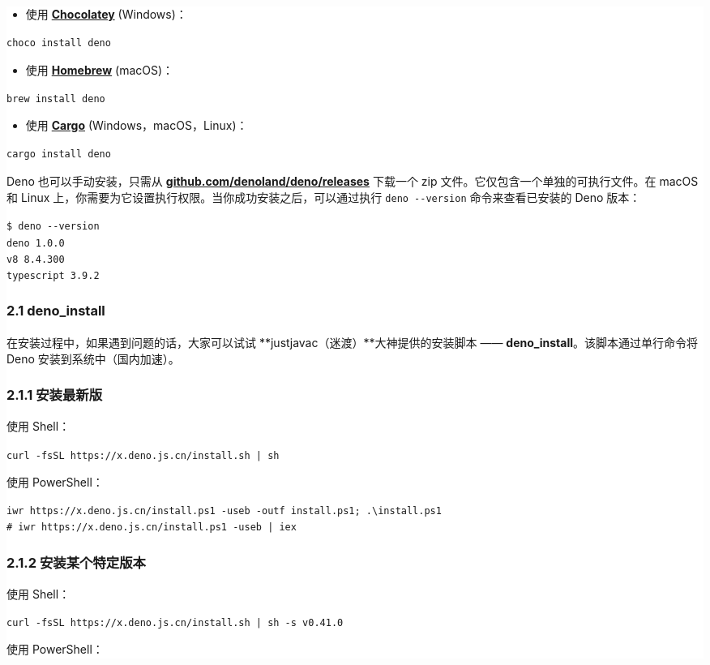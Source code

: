 - 使用 **[Chocolatey](https://link.zhihu.com/?target=https%3A//chocolatey.org/packages/deno)** (Windows)：

```text
choco install deno
```

- 使用 **[Homebrew](https://link.zhihu.com/?target=https%3A//formulae.brew.sh/formula/deno)** (macOS)：

```text
brew install deno
```

- 使用 **[Cargo](https://link.zhihu.com/?target=https%3A//crates.io/crates/deno)** (Windows，macOS，Linux)：

```text
cargo install deno
```

Deno 也可以手动安装，只需从 **[github.com/denoland/deno/releases](https://link.zhihu.com/?target=https%3A//github.com/denoland/deno/releases)** 下载一个 zip 文件。它仅包含一个单独的可执行文件。在 macOS 和 Linux 上，你需要为它设置执行权限。当你成功安装之后，可以通过执行 `deno --version` 命令来查看已安装的 Deno 版本：

```text
$ deno --version
deno 1.0.0
v8 8.4.300
typescript 3.9.2
```

### **2.1 deno_install**

在安装过程中，如果遇到问题的话，大家可以试试 **justjavac（迷渡）**大神提供的安装脚本 —— **deno_install**。该脚本通过单行命令将 Deno 安装到系统中（国内加速）。

### **2.1.1 安装最新版**

使用 Shell：

```text
curl -fsSL https://x.deno.js.cn/install.sh | sh
```

使用 PowerShell：

```text
iwr https://x.deno.js.cn/install.ps1 -useb -outf install.ps1; .\install.ps1
# iwr https://x.deno.js.cn/install.ps1 -useb | iex
```

### **2.1.2 安装某个特定版本**

使用 Shell：

```text
curl -fsSL https://x.deno.js.cn/install.sh | sh -s v0.41.0
```

使用 PowerShell：
